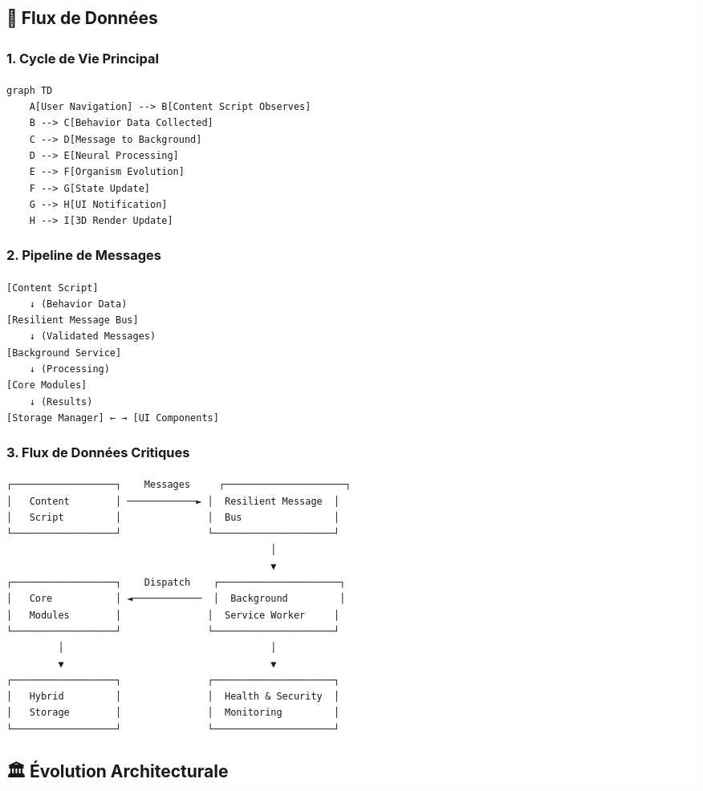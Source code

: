 ## 🔄 Flux de Données

### 1. Cycle de Vie Principal

```mermaid
graph TD
    A[User Navigation] --> B[Content Script Observes]
    B --> C[Behavior Data Collected]
    C --> D[Message to Background]
    D --> E[Neural Processing]
    E --> F[Organism Evolution]
    F --> G[State Update]
    G --> H[UI Notification]
    H --> I[3D Render Update]
```

### 2. Pipeline de Messages

```
[Content Script] 
    ↓ (Behavior Data)
[Resilient Message Bus]
    ↓ (Validated Messages)
[Background Service]
    ↓ (Processing)
[Core Modules]
    ↓ (Results)
[Storage Manager] ← → [UI Components]
```

### 3. Flux de Données Critiques

```
┌──────────────────┐    Messages     ┌─────────────────────┐
│   Content        │ ────────────► │  Resilient Message  │
│   Script         │               │  Bus                │
└──────────────────┘               └─────────────────────┘
                                              │
                                              ▼
┌──────────────────┐    Dispatch    ┌─────────────────────┐
│   Core           │ ◄────────────  │  Background         │
│   Modules        │               │  Service Worker     │
└──────────────────┘               └─────────────────────┘
         │                                    │
         ▼                                    ▼
┌──────────────────┐               ┌─────────────────────┐
│   Hybrid         │               │  Health & Security  │
│   Storage        │               │  Monitoring         │
└──────────────────┘               └─────────────────────┘
```

## 🏛️ Évolution Architecturale
